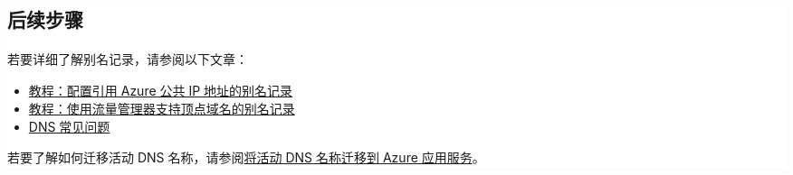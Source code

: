 ## <a name="next-steps"></a>后续步骤

若要详细了解别名记录，请参阅以下文章：

- [教程：配置引用 Azure 公共 IP 地址的别名记录](tutorial-alias-pip.md)
- [教程：使用流量管理器支持顶点域名的别名记录](tutorial-alias-tm.md)
- [DNS 常见问题](./dns-faq.md#alias-records)

若要了解如何迁移活动 DNS 名称，请参阅[将活动 DNS 名称迁移到 Azure 应用服务](../app-service/manage-custom-dns-migrate-domain.md)。